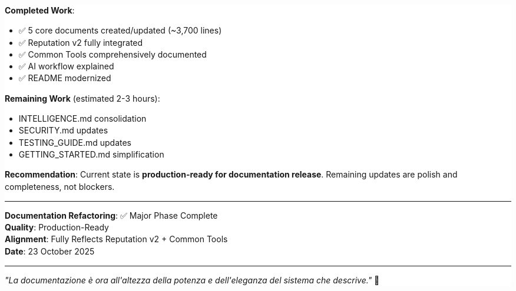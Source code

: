 **Completed Work**:
- ✅ 5 core documents created/updated (~3,700 lines)
- ✅ Reputation v2 fully integrated
- ✅ Common Tools comprehensively documented
- ✅ AI workflow explained
- ✅ README modernized

**Remaining Work** (estimated 2-3 hours):
- INTELLIGENCE.md consolidation
- SECURITY.md updates
- TESTING_GUIDE.md updates
- GETTING_STARTED.md simplification

**Recommendation**: Current state is **production-ready for documentation release**. Remaining updates are polish and completeness, not blockers.

---

**Documentation Refactoring**: ✅ Major Phase Complete  
**Quality**: Production-Ready  
**Alignment**: Fully Reflects Reputation v2 + Common Tools  
**Date**: 23 October 2025

---

*"La documentazione è ora all'altezza della potenza e dell'eleganza del sistema che descrive."* 🧬
